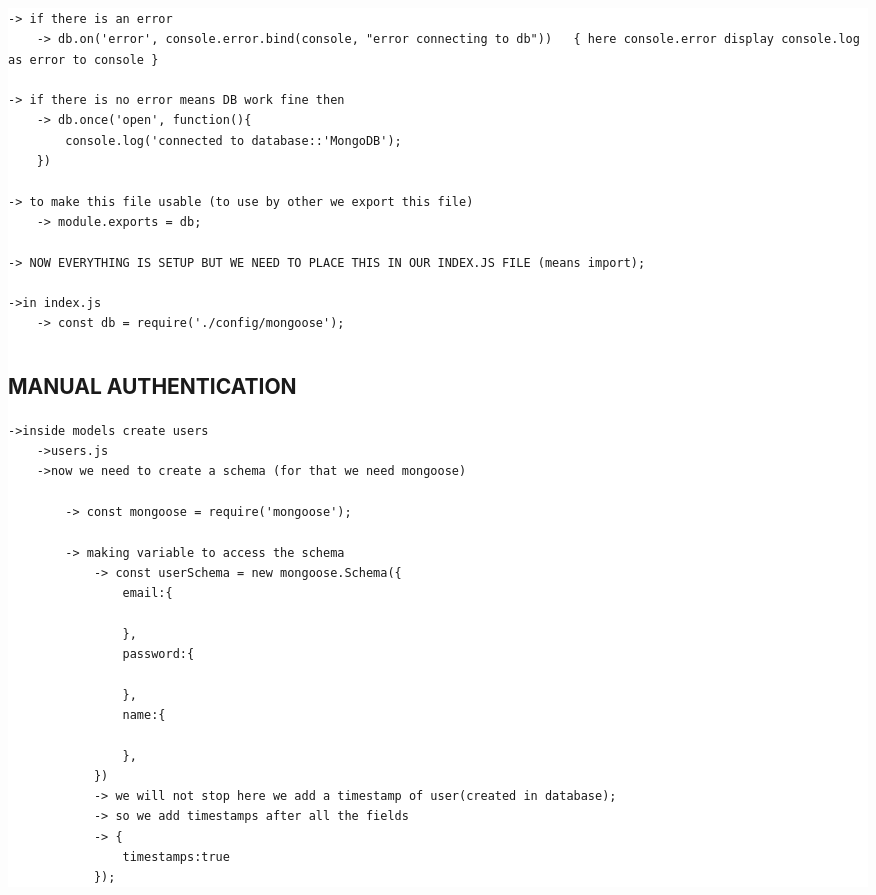     -> if there is an error 
        -> db.on('error', console.error.bind(console, "error connecting to db"))   { here console.error display console.log as error to console }

    -> if there is no error means DB work fine then
        -> db.once('open', function(){
            console.log('connected to database::'MongoDB');
        })

    -> to make this file usable (to use by other we export this file)
        -> module.exports = db;

    -> NOW EVERYTHING IS SETUP BUT WE NEED TO PLACE THIS IN OUR INDEX.JS FILE (means import);

    ->in index.js
        -> const db = require('./config/mongoose');
























#
#
## MANUAL AUTHENTICATION

    ->inside models create users
        ->users.js
        ->now we need to create a schema (for that we need mongoose)

            -> const mongoose = require('mongoose');

            -> making variable to access the schema 
                -> const userSchema = new mongoose.Schema({
                    email:{

                    },
                    password:{

                    },
                    name:{

                    },
                })  
                -> we will not stop here we add a timestamp of user(created in database);
                -> so we add timestamps after all the fields
                -> {
                    timestamps:true
                });
